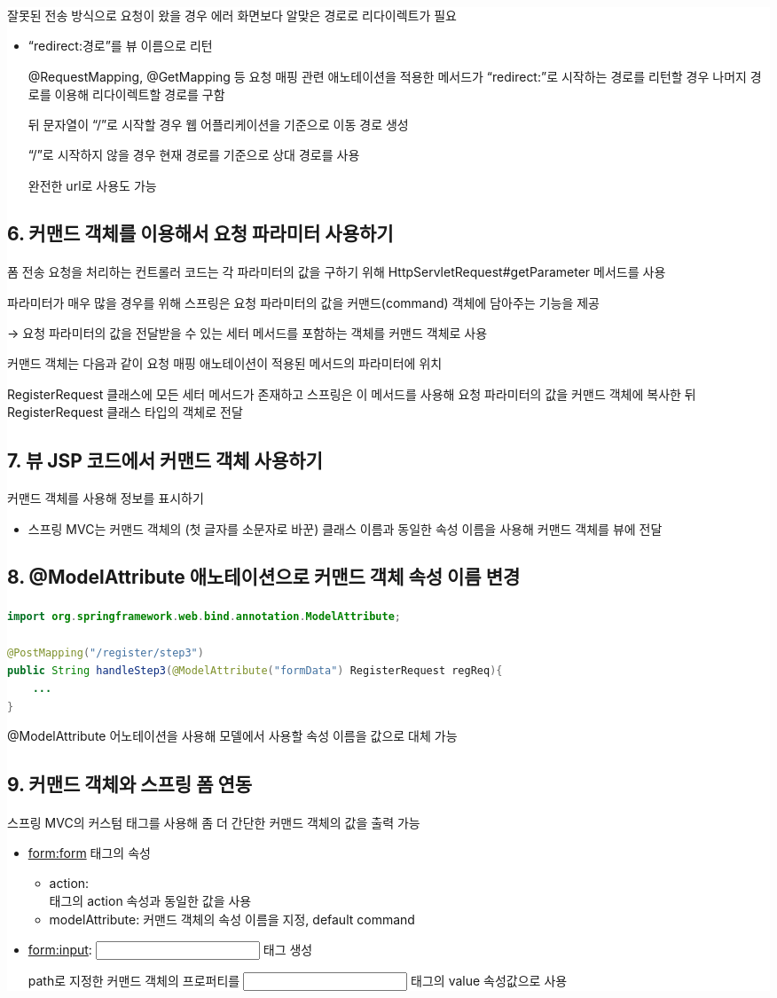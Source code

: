잘못된 전송 방식으로 요청이 왔을 경우 에러 화면보다 알맞은 경로로 리다이렉트가 필요

- “redirect:경로”를 뷰 이름으로 리턴

  @RequestMapping, @GetMapping 등 요청 매핑 관련 애노테이션을 적용한 메서드가 “redirect:”로 시작하는 경로를 리턴할 경우 나머지 경로를 이용해 리다이렉트할 경로를 구함

  뒤 문자열이 “/”로 시작할 경우 웹 어플리케이션을 기준으로 이동 경로 생성

  “/”로 시작하지 않을 경우 현재 경로를 기준으로 상대 경로를 사용

  완전한 url로 사용도 가능


## 6. 커맨드 객체를 이용해서 요청 파라미터 사용하기

폼 전송 요청을 처리하는 컨트롤러 코드는 각 파라미터의 값을 구하기 위해 HttpServletRequest#getParameter 메서드를 사용

파라미터가 매우 많을 경우를 위해 스프링은 요청 파라미터의 값을 커맨드(command) 객체에 담아주는 기능을 제공

→ 요청 파라미터의 값을 전달받을 수 있는 세터 메서드를 포함하는 객체를 커맨드 객체로 사용

커맨드 객체는 다음과 같이 요청 매핑 애노테이션이 적용된 메서드의 파라미터에 위치

RegisterRequest 클래스에 모든 세터 메서드가 존재하고 스프링은 이 메서드를 사용해 요청 파라미터의 값을 커맨드 객체에 복사한 뒤 RegisterRequest 클래스 타입의 객체로 전달

## 7. 뷰 JSP 코드에서 커맨드 객체 사용하기

커맨드 객체를 사용해 정보를 표시하기

- 스프링 MVC는 커맨드 객체의 (첫 글자를 소문자로 바꾼) 클래스 이름과 동일한 속성 이름을 사용해 커맨드 객체를 뷰에 전달

## 8. @ModelAttribute 애노테이션으로 커맨드 객체 속성 이름 변경

```java
import org.springframework.web.bind.annotation.ModelAttribute;

@PostMapping("/register/step3")
public String handleStep3(@ModelAttribute("formData") RegisterRequest regReq){
	...
}
```

@ModelAttribute 어노테이션을 사용해 모델에서 사용할 속성 이름을 값으로 대체 가능

## 9. 커맨드 객체와 스프링 폼 연동

스프링 MVC의 커스텀 태그를 사용해 좀 더 간단한 커맨드 객체의 값을 출력 가능

- <form:form> 태그의 속성
    - action: <form> 태그의 action 속성과 동일한 값을 사용
    - modelAttribute: 커맨드 객체의 속성 이름을 지정, default command
- <form:input>: <input> 태그 생성

  path로 지정한 커맨드 객체의 프로퍼티를 <input> 태그의 value 속성값으로 사용

